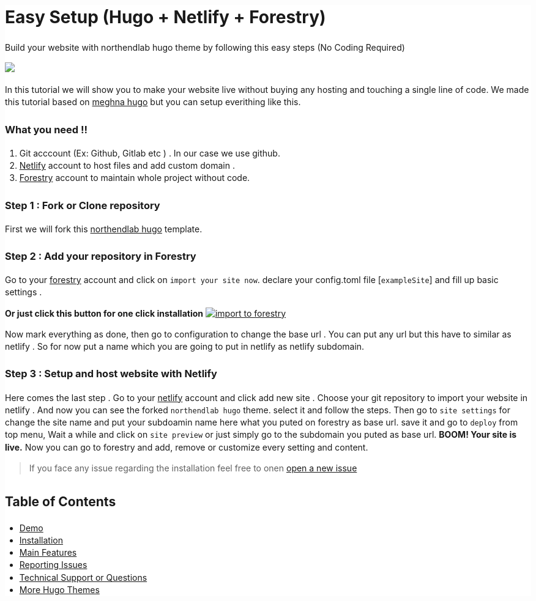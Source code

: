 # Easy Setup (Hugo + Netlify + Forestry)
Build your website with northendlab hugo theme by following this easy steps (No Coding Required)

<a href="http://bit.ly/meghna-hugo-installation" target="_blank" title="meghna hugo installation" rel="nofollow"><img width="100%" src="https://user-images.githubusercontent.com/37659754/70844354-4028be00-1e6a-11ea-8d84-02e9a25e7db8.png"></a>

In this tutorial we will show you to make your website live without buying any hosting and touching a single line of code. We made this tutorial based on [meghna hugo](https://github.com/themefisher/meghna-hugo) but you can setup everithing like this.

### What you need !!

1. Git acccount (Ex: Github, Gitlab etc ) . In our case we use github.
2. [Netlify](https://bit.ly/netlify-account) account to host files and add custom domain .
3. [Forestry](https://bit.ly/forestry-account) account to maintain whole project without code.


### Step 1 : Fork or Clone repository

First we will fork this [northendlab hugo](https://github.com/themefisher/northendlab-hugo) template.

### Step 2 : Add your repository in Forestry

Go to your [forestry](https://bit.ly/forestry-account)  account and click on `import your site now`. declare your config.toml file [`exampleSite`] and fill up basic settings .

**Or just click this button for one click installation** [![import to forestry](https://assets.forestry.io/import-to-forestryK.svg)](https://app.forestry.io/quick-start?repo=themefisher/northendlab-hugo&engine=hugo&version=0.60.1&config=exampleSite)

Now mark everything as done, then go to configuration to change the base url . You can put any url but this have to similar as netlify . So for now put a name which you are going to put in netlify as netlify subdomain.

### Step 3 : Setup and host website with Netlify

Here comes the last step . Go to your [netlify](https://bit.ly/netlify-account) account and click add new site . Choose your git repository to import your website in netlify .  And now you can see the forked `northendlab hugo` theme. select it and follow the steps. Then go to `site settings` for change the site name and put your subdoamin name here what you puted on forestry as base url. save it and go to `deploy` from top menu, Wait a while and click on `site preview` or just simply go to the subdomain you puted as base url. **BOOM! Your site is live.** Now you can go to forestry and add, remove or customize every setting and content.

> If you face any issue regarding the installation feel free to onen [open a new issue](https://github.com/themefisher/northendlab-hugo/issues)

## Table of Contents

- [Demo](#demo)
- [Installation](#installation)
- [Main Features](#main-features)
- [Reporting Issues](#reporting-issues)
- [Technical Support or Questions](#technical-support-or-questions)
- [More Hugo Themes](https://gethugothemes.com/shop/)
